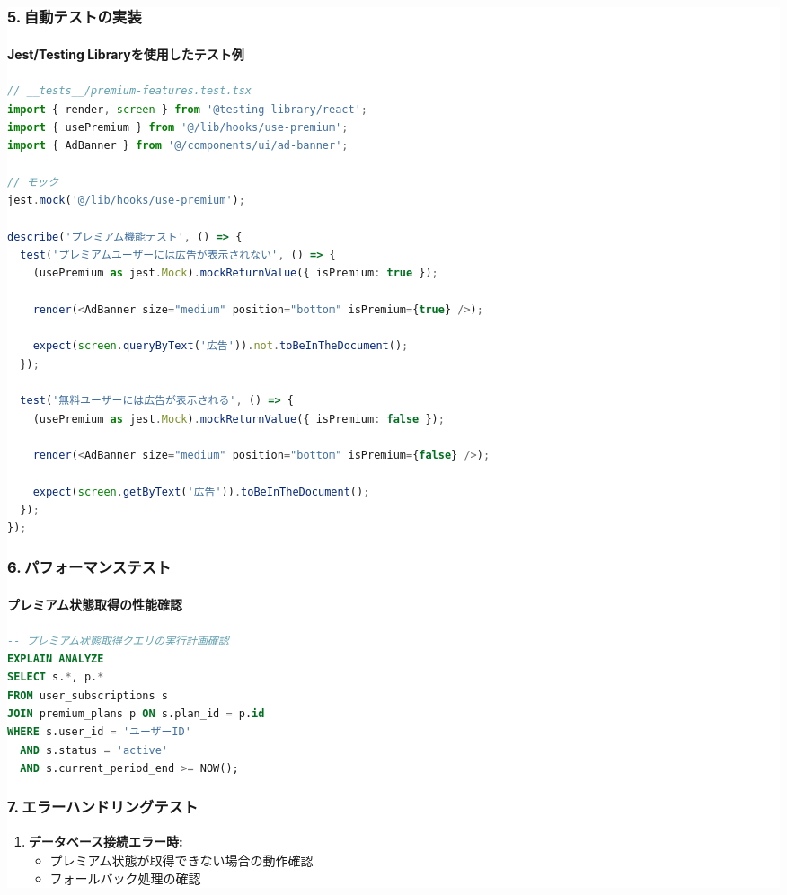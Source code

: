 ### 5. 自動テストの実装

#### Jest/Testing Libraryを使用したテスト例

```typescript
// __tests__/premium-features.test.tsx
import { render, screen } from '@testing-library/react';
import { usePremium } from '@/lib/hooks/use-premium';
import { AdBanner } from '@/components/ui/ad-banner';

// モック
jest.mock('@/lib/hooks/use-premium');

describe('プレミアム機能テスト', () => {
  test('プレミアムユーザーには広告が表示されない', () => {
    (usePremium as jest.Mock).mockReturnValue({ isPremium: true });
    
    render(<AdBanner size="medium" position="bottom" isPremium={true} />);
    
    expect(screen.queryByText('広告')).not.toBeInTheDocument();
  });

  test('無料ユーザーには広告が表示される', () => {
    (usePremium as jest.Mock).mockReturnValue({ isPremium: false });
    
    render(<AdBanner size="medium" position="bottom" isPremium={false} />);
    
    expect(screen.getByText('広告')).toBeInTheDocument();
  });
});
```

### 6. パフォーマンステスト

#### プレミアム状態取得の性能確認

```sql
-- プレミアム状態取得クエリの実行計画確認
EXPLAIN ANALYZE
SELECT s.*, p.* 
FROM user_subscriptions s
JOIN premium_plans p ON s.plan_id = p.id
WHERE s.user_id = 'ユーザーID' 
  AND s.status = 'active' 
  AND s.current_period_end >= NOW();
```

### 7. エラーハンドリングテスト

1. **データベース接続エラー時:**
   - プレミアム状態が取得できない場合の動作確認
   - フォールバック処理の確認
